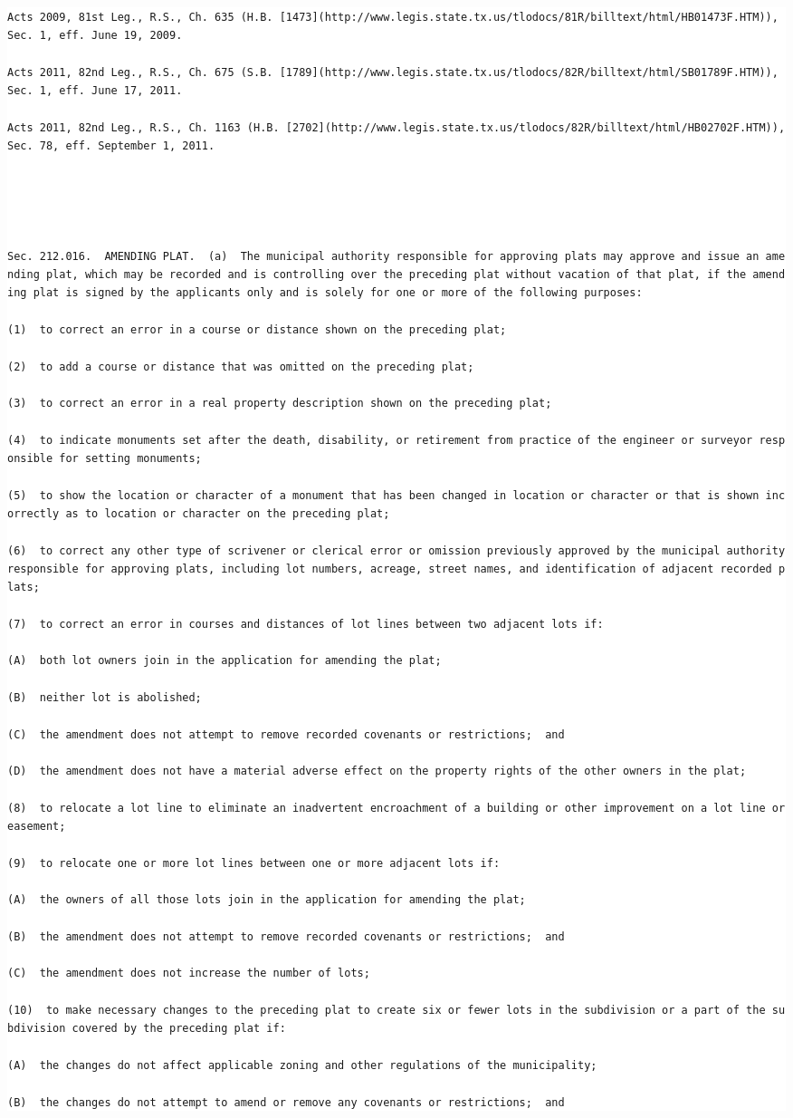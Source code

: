     Acts 2009, 81st Leg., R.S., Ch. 635 (H.B. [1473](http://www.legis.state.tx.us/tlodocs/81R/billtext/html/HB01473F.HTM)), Sec. 1, eff. June 19, 2009.
    
    Acts 2011, 82nd Leg., R.S., Ch. 675 (S.B. [1789](http://www.legis.state.tx.us/tlodocs/82R/billtext/html/SB01789F.HTM)), Sec. 1, eff. June 17, 2011.
    
    Acts 2011, 82nd Leg., R.S., Ch. 1163 (H.B. [2702](http://www.legis.state.tx.us/tlodocs/82R/billtext/html/HB02702F.HTM)), Sec. 78, eff. September 1, 2011.
    
    
    
    
    
    Sec. 212.016.  AMENDING PLAT.  (a)  The municipal authority responsible for approving plats may approve and issue an amending plat, which may be recorded and is controlling over the preceding plat without vacation of that plat, if the amending plat is signed by the applicants only and is solely for one or more of the following purposes:
    
    (1)  to correct an error in a course or distance shown on the preceding plat;
    
    (2)  to add a course or distance that was omitted on the preceding plat;
    
    (3)  to correct an error in a real property description shown on the preceding plat;
    
    (4)  to indicate monuments set after the death, disability, or retirement from practice of the engineer or surveyor responsible for setting monuments;
    
    (5)  to show the location or character of a monument that has been changed in location or character or that is shown incorrectly as to location or character on the preceding plat;
    
    (6)  to correct any other type of scrivener or clerical error or omission previously approved by the municipal authority responsible for approving plats, including lot numbers, acreage, street names, and identification of adjacent recorded plats;
    
    (7)  to correct an error in courses and distances of lot lines between two adjacent lots if:
    
    (A)  both lot owners join in the application for amending the plat;
    
    (B)  neither lot is abolished;
    
    (C)  the amendment does not attempt to remove recorded covenants or restrictions;  and
    
    (D)  the amendment does not have a material adverse effect on the property rights of the other owners in the plat;
    
    (8)  to relocate a lot line to eliminate an inadvertent encroachment of a building or other improvement on a lot line or easement;
    
    (9)  to relocate one or more lot lines between one or more adjacent lots if:
    
    (A)  the owners of all those lots join in the application for amending the plat;
    
    (B)  the amendment does not attempt to remove recorded covenants or restrictions;  and
    
    (C)  the amendment does not increase the number of lots;  
    
    (10)  to make necessary changes to the preceding plat to create six or fewer lots in the subdivision or a part of the subdivision covered by the preceding plat if:
    
    (A)  the changes do not affect applicable zoning and other regulations of the municipality;
    
    (B)  the changes do not attempt to amend or remove any covenants or restrictions;  and
    